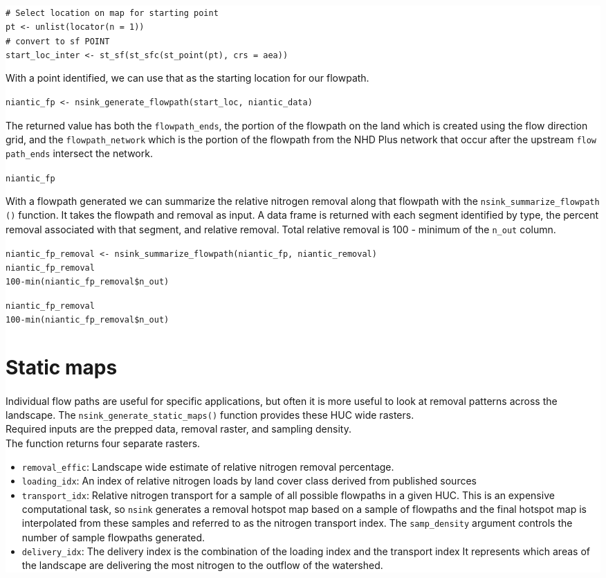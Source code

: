 ```{r interactive_loc, eval=FALSE}
# Select location on map for starting point
pt <- unlist(locator(n = 1))
# convert to sf POINT
start_loc_inter <- st_sf(st_sfc(st_point(pt), crs = aea))
```

With a point identified, we can use that as the starting location for our 
flowpath.

```{r generate_flowpath, eval=FALSE}
niantic_fp <- nsink_generate_flowpath(start_loc, niantic_data)
```

The returned value has both the `flowpath_ends`, the portion of the flowpath on
the land which is created using the flow direction grid, and the 
`flowpath_network` which is the portion of the flowpath from the NHD Plus 
network that occur after the upstream `flowpath_ends` intersect the network.

```{r thefp}
niantic_fp
```

With a flowpath generated we can summarize the relative nitrogen removal along 
that flowpath with the `nsink_summarize_flowpath()` function. It takes the 
flowpath and removal as input.  A data frame is returned with each segment 
identified by type, the percent removal associated with that segment, and 
relative removal.  Total relative removal is 100 - minimum of the `n_out` 
column.

```{r summarize_it, eval=FALSE}
niantic_fp_removal <- nsink_summarize_flowpath(niantic_fp, niantic_removal)
niantic_fp_removal
100-min(niantic_fp_removal$n_out)
```
```{r summarize_show, echo=FALSE}
niantic_fp_removal
100-min(niantic_fp_removal$n_out)
```

# Static maps

Individual flow paths are useful for specific applications, but often it is more
useful to look at removal patterns across the landscape.  The 
`nsink_generate_static_maps()` function provides these HUC wide rasters.  
Required inputs are the prepped data, removal raster, and sampling density.   
The function returns four separate rasters.

- `removal_effic`: Landscape wide estimate of relative nitrogen removal 
percentage.
- `loading_idx`: An index of relative nitrogen loads by land cover class derived 
from published sources
- `transport_idx`: Relative nitrogen transport for a sample of all 
possible flowpaths in a given HUC.  This is an expensive computational task, so 
`nsink` generates a removal hotspot map based on a sample of flowpaths and the 
final hotspot map is interpolated from these samples and referred to as the 
nitrogen transport index.  The `samp_density` argument controls the number of 
sample flowpaths generated.  
- `delivery_idx`: The delivery index is the combination of the loading index and 
the transport index  It represents which areas of the landscape are 
delivering the most nitrogen to the outflow of the watershed.
